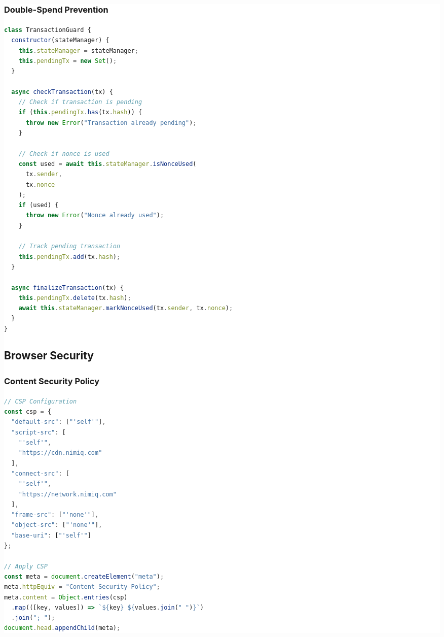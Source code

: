 ### Double-Spend Prevention

```javascript
class TransactionGuard {
  constructor(stateManager) {
    this.stateManager = stateManager;
    this.pendingTx = new Set();
  }

  async checkTransaction(tx) {
    // Check if transaction is pending
    if (this.pendingTx.has(tx.hash)) {
      throw new Error("Transaction already pending");
    }
    
    // Check if nonce is used
    const used = await this.stateManager.isNonceUsed(
      tx.sender,
      tx.nonce
    );
    if (used) {
      throw new Error("Nonce already used");
    }
    
    // Track pending transaction
    this.pendingTx.add(tx.hash);
  }

  async finalizeTransaction(tx) {
    this.pendingTx.delete(tx.hash);
    await this.stateManager.markNonceUsed(tx.sender, tx.nonce);
  }
}
```

## Browser Security

### Content Security Policy

```javascript
// CSP Configuration
const csp = {
  "default-src": ["'self'"],
  "script-src": [
    "'self'",
    "https://cdn.nimiq.com"
  ],
  "connect-src": [
    "'self'",
    "https://network.nimiq.com"
  ],
  "frame-src": ["'none'"],
  "object-src": ["'none'"],
  "base-uri": ["'self'"]
};

// Apply CSP
const meta = document.createElement("meta");
meta.httpEquiv = "Content-Security-Policy";
meta.content = Object.entries(csp)
  .map(([key, values]) => `${key} ${values.join(" ")}`)
  .join("; ");
document.head.appendChild(meta);
```